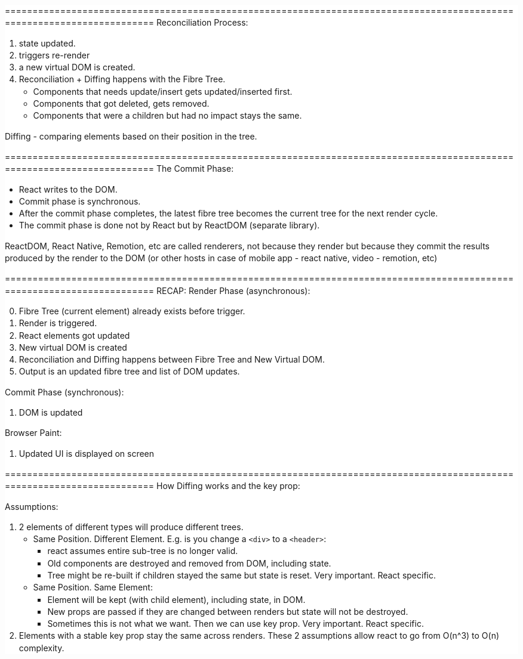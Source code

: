 =======================================================================================================================
Reconciliation Process:

1. state updated.
2. triggers re-render
3. a new virtual DOM is created.
4. Reconciliation + Diffing happens with the Fibre Tree.
    - Components that needs update/insert gets updated/inserted first.
    - Components that got deleted, gets removed.
    - Components that were a children but had no impact stays the same.

Diffing - comparing elements based on their position in the tree.

=======================================================================================================================
The Commit Phase:

-   React writes to the DOM.
-   Commit phase is synchronous.
-   After the commit phase completes, the latest fibre tree becomes the current tree for the next render cycle.
-   The commit phase is done not by React but by ReactDOM (separate library).

ReactDOM, React Native, Remotion, etc are called renderers, not because they render but because they commit the results produced by the render to the DOM (or other hosts in case of mobile app - react native, video - remotion, etc)

=======================================================================================================================
RECAP:
Render Phase (asynchronous):

0. Fibre Tree (current element) already exists before trigger.
1. Render is triggered.
2. React elements got updated
3. New virtual DOM is created
4. Reconciliation and Diffing happens between Fibre Tree and New Virtual DOM.
5. Output is an updated fibre tree and list of DOM updates.

Commit Phase (synchronous):

1. DOM is updated

Browser Paint:

1. Updated UI is displayed on screen

=======================================================================================================================
How Diffing works and the key prop:

Assumptions:

1. 2 elements of different types will produce different trees.
    - Same Position. Different Element. E.g. is you change a `<div>` to a `<header>`:
        - react assumes entire sub-tree is no longer valid.
        - Old components are destroyed and removed from DOM, including state.
        - Tree might be re-built if children stayed the same but state is reset. Very important. React specific.
    - Same Position. Same Element:
        - Element will be kept (with child element), including state, in DOM.
        - New props are passed if they are changed between renders but state will not be destroyed.
        - Sometimes this is not what we want. Then we can use key prop. Very important. React specific.
2. Elements with a stable key prop stay the same across renders.
   These 2 assumptions allow react to go from O(n^3) to O(n) complexity.
